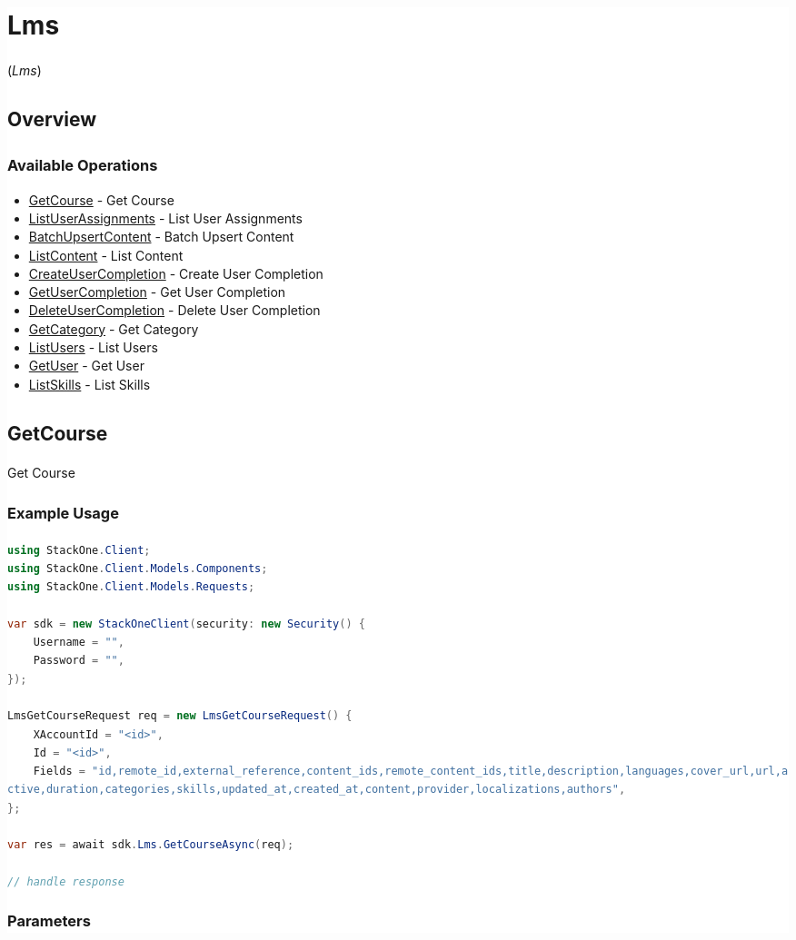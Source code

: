 # Lms
(*Lms*)

## Overview

### Available Operations

* [GetCourse](#getcourse) - Get Course
* [ListUserAssignments](#listuserassignments) - List User Assignments
* [BatchUpsertContent](#batchupsertcontent) - Batch Upsert Content
* [ListContent](#listcontent) - List Content
* [CreateUserCompletion](#createusercompletion) - Create User Completion
* [GetUserCompletion](#getusercompletion) - Get User Completion
* [DeleteUserCompletion](#deleteusercompletion) - Delete User Completion
* [GetCategory](#getcategory) - Get Category
* [ListUsers](#listusers) - List Users
* [GetUser](#getuser) - Get User
* [ListSkills](#listskills) - List Skills

## GetCourse

Get Course

### Example Usage

```csharp
using StackOne.Client;
using StackOne.Client.Models.Components;
using StackOne.Client.Models.Requests;

var sdk = new StackOneClient(security: new Security() {
    Username = "",
    Password = "",
});

LmsGetCourseRequest req = new LmsGetCourseRequest() {
    XAccountId = "<id>",
    Id = "<id>",
    Fields = "id,remote_id,external_reference,content_ids,remote_content_ids,title,description,languages,cover_url,url,active,duration,categories,skills,updated_at,created_at,content,provider,localizations,authors",
};

var res = await sdk.Lms.GetCourseAsync(req);

// handle response
```

### Parameters
